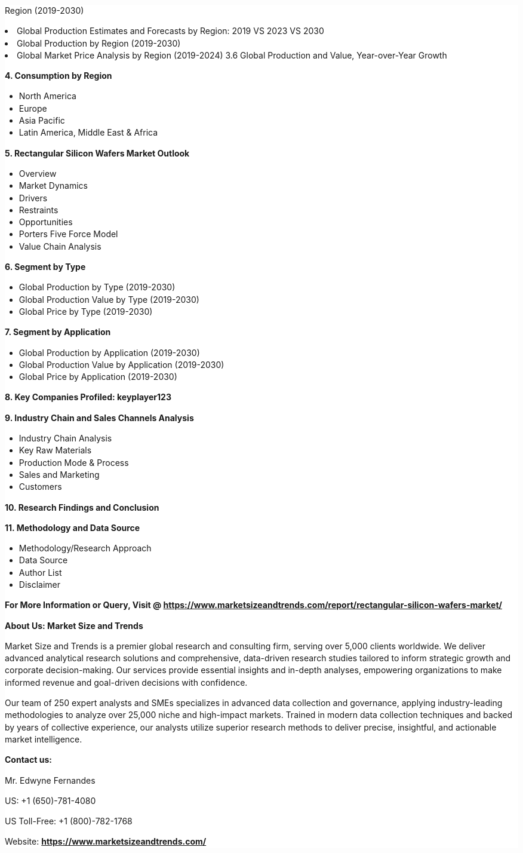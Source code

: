 Region (2019-2030)</li><li>Global Production Estimates and Forecasts by Region: 2019 VS 2023 VS 2030</li><li>Global Production by Region (2019-2030)</li><li>Global Market Price Analysis by Region (2019-2024) 3.6 Global Production and Value, Year-over-Year Growth</li></ul><p><strong>4. Consumption by Region</strong></p><ul><li>North America</li><li>Europe</li><li>Asia Pacific</li><li>Latin America, Middle East &amp; Africa</li></ul><p><strong>5. Rectangular Silicon Wafers Market Outlook</strong></p><ul><li>Overview</li><li>Market Dynamics</li><li>Drivers</li><li>Restraints</li><li>Opportunities</li><li>Porters Five Force Model</li><li>Value Chain Analysis&nbsp;</li></ul><p><strong>6. Segment by Type</strong></p><ul><li>Global Production by Type (2019-2030)</li><li>Global Production Value by Type (2019-2030)</li><li>Global Price by Type (2019-2030)</li></ul><p><strong>7. Segment by Application</strong></p><ul><li>Global Production by Application (2019-2030)</li><li>Global Production Value by Application (2019-2030)</li><li>Global Price by Application (2019-2030)</li></ul><p><strong>8. Key Companies Profiled: keyplayer123</strong></p><p><strong>9. Industry Chain and Sales Channels Analysis</strong></p><ul><li>Industry Chain Analysis</li><li>Key Raw Materials</li><li>Production Mode &amp; Process</li><li>Sales and Marketing</li><li>Customers</li></ul><p><strong>10. Research Findings and Conclusion</strong></p><p><strong>11. Methodology and Data Source</strong></p><ul><li>Methodology/Research Approach</li><li>Data Source</li><li>Author List</li><li>Disclaimer</li></ul></p><p><strong>For More Information or Query, Visit @ <a href="https://www.marketsizeandtrends.com/report/rectangular-silicon-wafers-market/">https://www.marketsizeandtrends.com/report/rectangular-silicon-wafers-market/</a></strong></p><p><strong>About Us: Market Size and Trends</strong></p><p>Market Size and Trends is a premier global research and consulting firm, serving over 5,000 clients worldwide. We deliver advanced analytical research solutions and comprehensive, data-driven research studies tailored to inform strategic growth and corporate decision-making. Our services provide essential insights and in-depth analyses, empowering organizations to make informed revenue and goal-driven decisions with confidence.</p><p>Our team of 250 expert analysts and SMEs specializes in advanced data collection and governance, applying industry-leading methodologies to analyze over 25,000 niche and high-impact markets. Trained in modern data collection techniques and backed by years of collective experience, our analysts utilize superior research methods to deliver precise, insightful, and actionable market intelligence.</p><p><strong>Contact us:</strong></p><p>Mr. Edwyne Fernandes</p><p>US: +1 (650)-781-4080</p><p>US Toll-Free: +1 (800)-782-1768</p><p>Website: <strong><a href="https://www.marketsizeandtrends.com/">https://www.marketsizeandtrends.com/</a></strong></p>
